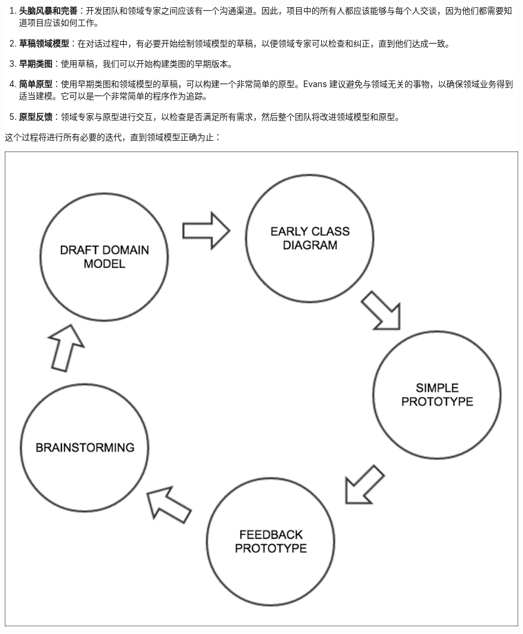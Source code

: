1.  **头脑风暴和完善**：开发团队和领域专家之间应该有一个沟通渠道。因此，项目中的所有人都应该能够与每个人交谈，因为他们都需要知道项目应该如何工作。

1.  **草稿领域模型**：在对话过程中，有必要开始绘制领域模型的草稿，以便领域专家可以检查和纠正，直到他们达成一致。

1.  **早期类图**：使用草稿，我们可以开始构建类图的早期版本。

1.  **简单原型**：使用早期类图和领域模型的草稿，可以构建一个非常简单的原型。Evans 建议避免与领域无关的事物，以确保领域业务得到适当建模。它可以是一个非常简单的程序作为追踪。

1.  **原型反馈**：领域专家与原型进行交互，以检查是否满足所有需求，然后整个团队将改进领域模型和原型。

这个过程将进行所有必要的迭代，直到领域模型正确为止：

![领域驱动设计的工作原理](img/B06142_03_04.jpg)
